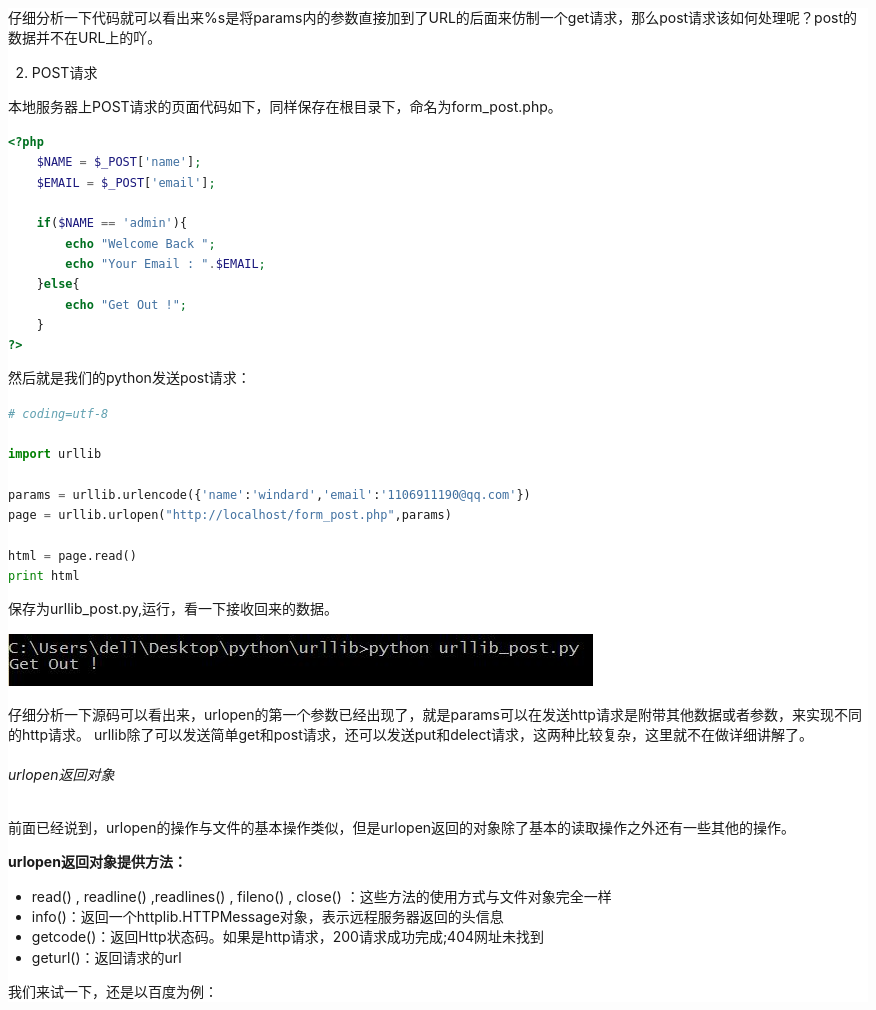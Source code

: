 仔细分析一下代码就可以看出来%s是将params内的参数直接加到了URL的后面来仿制一个get请求，那么post请求该如何处理呢？post的数据并不在URL上的吖。

2. POST请求

本地服务器上POST请求的页面代码如下，同样保存在根目录下，命名为form_post.php。

```php
<?php 
	$NAME = $_POST['name'];
	$EMAIL = $_POST['email'];

	if($NAME == 'admin'){
		echo "Welcome Back ";
		echo "Your Email : ".$EMAIL;
	}else{
		echo "Get Out !";
	}
?>
```

然后就是我们的python发送post请求：

```python
# coding=utf-8

import urllib

params = urllib.urlencode({'name':'windard','email':'1106911190@qq.com'})
page = urllib.urlopen("http://localhost/form_post.php",params)

html = page.read()
print html

```

保存为urllib_post.py,运行，看一下接收回来的数据。

![POST请求](images/post.jpg)

仔细分析一下源码可以看出来，urlopen的第一个参数已经出现了，就是params可以在发送http请求是附带其他数据或者参数，来实现不同的http请求。
urllib除了可以发送简单get和post请求，还可以发送put和delect请求，这两种比较复杂，这里就不在做详细讲解了。

###### urlopen返回对象

前面已经说到，urlopen的操作与文件的基本操作类似，但是urlopen返回的对象除了基本的读取操作之外还有一些其他的操作。

**urlopen返回对象提供方法：**
- read() , readline() ,readlines() , fileno() , close() ：这些方法的使用方式与文件对象完全一样
- info()：返回一个httplib.HTTPMessage对象，表示远程服务器返回的头信息
- getcode()：返回Http状态码。如果是http请求，200请求成功完成;404网址未找到
- geturl()：返回请求的url

我们来试一下，还是以百度为例：
